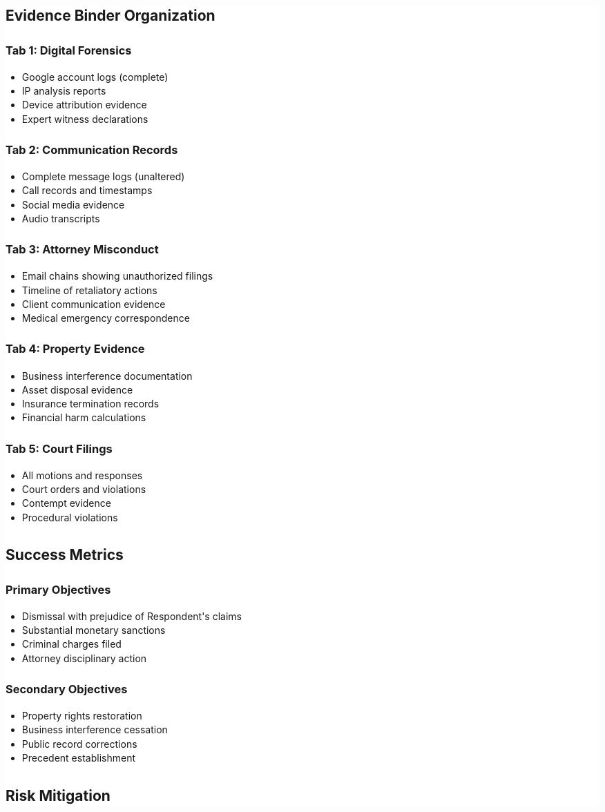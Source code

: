 ## Evidence Binder Organization

### Tab 1: Digital Forensics
- Google account logs (complete)
- IP analysis reports
- Device attribution evidence
- Expert witness declarations

### Tab 2: Communication Records
- Complete message logs (unaltered)
- Call records and timestamps
- Social media evidence
- Audio transcripts

### Tab 3: Attorney Misconduct
- Email chains showing unauthorized filings
- Timeline of retaliatory actions
- Client communication evidence
- Medical emergency correspondence

### Tab 4: Property Evidence
- Business interference documentation
- Asset disposal evidence
- Insurance termination records
- Financial harm calculations

### Tab 5: Court Filings
- All motions and responses
- Court orders and violations
- Contempt evidence
- Procedural violations

## Success Metrics

### Primary Objectives
- Dismissal with prejudice of Respondent's claims
- Substantial monetary sanctions
- Criminal charges filed
- Attorney disciplinary action

### Secondary Objectives
- Property rights restoration
- Business interference cessation
- Public record corrections
- Precedent establishment

## Risk Mitigation
